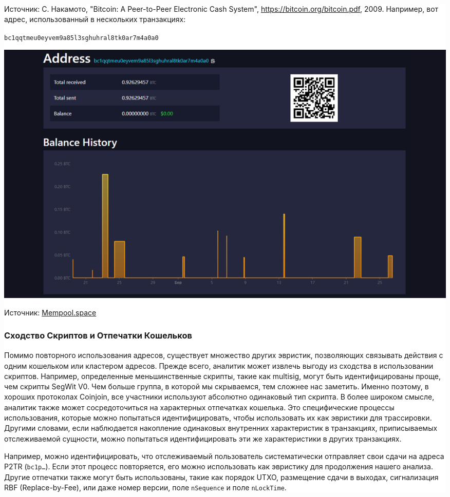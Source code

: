 Источник: С. Накамото, "Bitcoin: A Peer-to-Peer Electronic Cash System", https://bitcoin.org/bitcoin.pdf, 2009.
Например, вот адрес, использованный в нескольких транзакциях:

```plaintext
bc1qqtmeu0eyvem9a85l3sghuhral8tk0ar7m4a0a0
```

![BTC204](assets/notext/34/03.webp)

Источник: [Mempool.space](https://mempool.space/address/bc1qqtmeu0eyvem9a85l3sghuhral8tk0ar7m4a0a0)

### Сходство Скриптов и Отпечатки Кошельков

Помимо повторного использования адресов, существует множество других эвристик, позволяющих связывать действия с одним кошельком или кластером адресов.
Прежде всего, аналитик может извлечь выгоду из сходства в использовании скриптов. Например, определенные меньшинственные скрипты, такие как multisig, могут быть идентифицированы проще, чем скрипты SegWit V0. Чем больше группа, в которой мы скрываемся, тем сложнее нас заметить. Именно поэтому, в хороших протоколах Coinjoin, все участники используют абсолютно одинаковый тип скрипта.
В более широком смысле, аналитик также может сосредоточиться на характерных отпечатках кошелька. Это специфические процессы использования, которые можно попытаться идентифицировать, чтобы использовать их как эвристики для трассировки. Другими словами, если наблюдается накопление одинаковых внутренних характеристик в транзакциях, приписываемых отслеживаемой сущности, можно попытаться идентифицировать эти же характеристики в других транзакциях.

Например, можно идентифицировать, что отслеживаемый пользователь систематически отправляет свои сдачи на адреса P2TR (`bc1p…`). Если этот процесс повторяется, его можно использовать как эвристику для продолжения нашего анализа. Другие отпечатки также могут быть использованы, такие как порядок UTXO, размещение сдачи в выходах, сигнализация RBF (Replace-by-Fee), или даже номер версии, поле `nSequence` и поле `nLockTime`.

